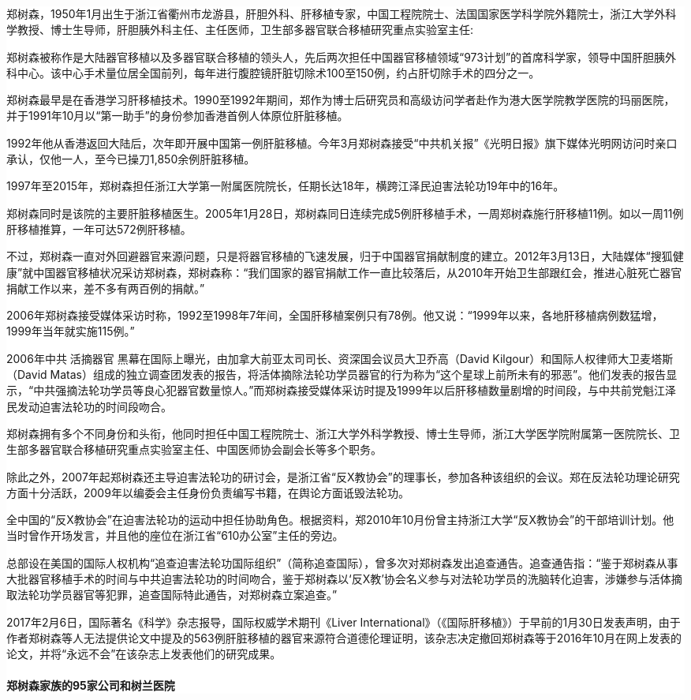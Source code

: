  </strong>
</h4>
<p>
</p>
<p>
 郑树森，1950年1月出生于浙江省衢州市龙游县，肝胆外科、肝移植专家，中国工程院院士、法国国家医学科学院外籍院士，浙江大学外科学教授、博士生导师，肝胆胰外科主任、主任医师，卫生部多器官联合移植研究重点实验室主任:
</p>
<p>
 郑树森被称作是大陆器官移植以及多器官联合移植的领头人，先后两次担任中国器官移植领域“973计划”的首席科学家，领导中国肝胆胰外科中心。该中心手术量位居全国前列，每年进行腹腔镜肝脏切除术100至150例，约占肝切除手术的四分之一。
</p>
<p>
 郑树森最早是在香港学习肝移植技术。1990至1992年期间，郑作为博士后研究员和高级访问学者赴作为港大医学院教学医院的玛丽医院，并于1991年10月以“第一助手”的身份参加香港首例人体原位肝脏移植。
</p>
<p>
 1992年他从香港返回大陆后，次年即开展中国第一例肝脏移植。今年3月郑树森接受“中共机关报”《光明日报》旗下媒体光明网访问时亲口承认，仅他一人，至今已操刀1,850余例肝脏移植。
</p>
<p>
 1997年至2015年，郑树森担任浙江大学第一附属医院院长，任期长达18年，横跨江泽民迫害法轮功19年中的16年。
</p>
<p>
 郑树森同时是该院的主要肝脏移植医生。2005年1月28日，郑树森同日连续完成5例肝移植手术，一周郑树森施行肝移植11例。如以一周11例肝移植推算，一年可达572例肝移植。
</p>
<p>
 不过，郑树森一直对外回避器官来源问题，只是将器官移植的飞速发展，归于中国器官捐献制度的建立。2012年3月13日，大陆媒体“搜狐健康”就中国器官移植状况采访郑树森，郑树森称：“我们国家的器官捐献工作一直比较落后，从2010年开始卫生部跟红会，推进心脏死亡器官捐献工作以来，差不多有两百例的捐献。”
</p>
<p>
 2006年郑树森接受媒体采访时称，1992至1998年7年间，全国肝移植案例只有78例。他又说：“1999年以来，各地肝移植病例数猛增，1999年当年就实施115例。”
</p>
<p>
 2006年中共
 <ok href="https://www.epochtimes.com/gb/tag/%E6%B4%BB%E6%91%98%E5%99%A8%E5%AE%98.html">
  活摘器官
 </ok>
 黑幕在国际上曝光，由加拿大前亚太司司长、资深国会议员大卫乔高（David Kilgour）和国际人权律师大卫麦塔斯（David Matas）组成的独立调查团发表的报告，将活体摘除法轮功学员器官的行为称为“这个星球上前所未有的邪恶”。他们发表的报告显示，“中共强摘法轮功学员等良心犯器官数量惊人。”而郑树森接受媒体采访时提及1999年以后肝移植数量剧增的时间段，与中共前党魁江泽民发动迫害法轮功的时间段吻合。
</p>
<p>
 郑树森拥有多个不同身份和头衔，他同时担任中国工程院院士、浙江大学外科学教授、博士生导师，浙江大学医学院附属第一医院院长、卫生部多器官联合移植研究重点实验室主任、中国医师协会副会长等多个职务。
</p>
<p>
 除此之外，2007年起郑树森还主导迫害法轮功的研讨会，是浙江省“反X教协会”的理事长，参加各种该组织的会议。郑在反法轮功理论研究方面十分活跃，2009年以编委会主任身份负责编写书籍，在舆论方面诋毁法轮功。
</p>
<p>
 全中国的“反X教协会”在迫害法轮功的运动中担任协助角色。根据资料，郑2010年10月份曾主持浙江大学“反X教协会”的干部培训计划。他当时曾作开场发言，并且他的座位在浙江省“610办公室”主任的旁边。
</p>
<p>
 总部设在美国的国际人权机构“追查迫害法轮功国际组织”（简称追查国际），曾多次对郑树森发出追查通告。追查通告指：“鉴于郑树森从事大批器官移植手术的时间与中共迫害法轮功的时间吻合，鉴于郑树森以‘反X教’协会名义参与对法轮功学员的洗脑转化迫害，涉嫌参与活体摘取法轮功学员器官等犯罪，追查国际特此通告，对郑树森立案追查。”
</p>
<p>
 2017年2月6日，国际著名《科学》杂志报导，国际权威学术期刊《Liver International》（《国际肝移植》）于早前的1月30日发表声明，由于作者郑树森等人无法提供论文中提及的563例肝脏移植的器官来源符合道德伦理证明，该杂志决定撤回郑树森等于2016年10月在网上发表的论文，并将“永远不会”在该杂志上发表他们的研究成果。
</p>
<h4>
 <strong>
  郑树森家族的95家公司和树兰医院
 </strong>
</h4>
<p>